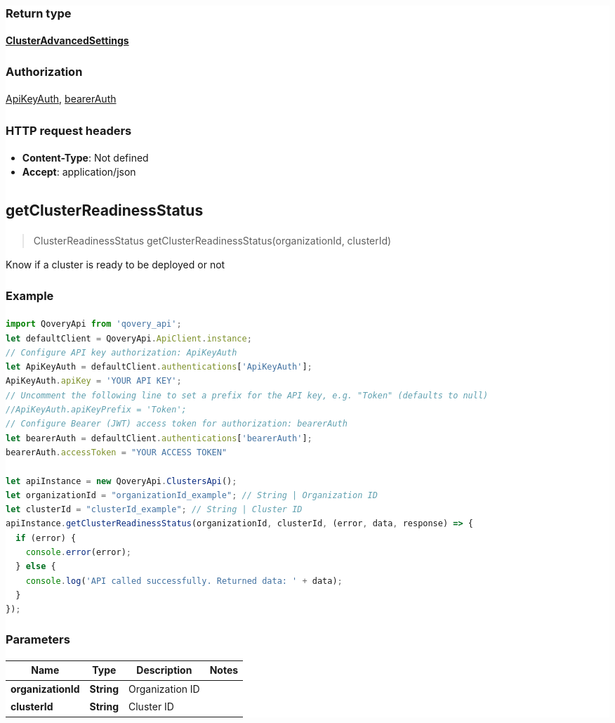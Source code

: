 ### Return type

[**ClusterAdvancedSettings**](ClusterAdvancedSettings.md)

### Authorization

[ApiKeyAuth](../README.md#ApiKeyAuth), [bearerAuth](../README.md#bearerAuth)

### HTTP request headers

- **Content-Type**: Not defined
- **Accept**: application/json


## getClusterReadinessStatus

> ClusterReadinessStatus getClusterReadinessStatus(organizationId, clusterId)

Know if a cluster is ready to be deployed or not

### Example

```javascript
import QoveryApi from 'qovery_api';
let defaultClient = QoveryApi.ApiClient.instance;
// Configure API key authorization: ApiKeyAuth
let ApiKeyAuth = defaultClient.authentications['ApiKeyAuth'];
ApiKeyAuth.apiKey = 'YOUR API KEY';
// Uncomment the following line to set a prefix for the API key, e.g. "Token" (defaults to null)
//ApiKeyAuth.apiKeyPrefix = 'Token';
// Configure Bearer (JWT) access token for authorization: bearerAuth
let bearerAuth = defaultClient.authentications['bearerAuth'];
bearerAuth.accessToken = "YOUR ACCESS TOKEN"

let apiInstance = new QoveryApi.ClustersApi();
let organizationId = "organizationId_example"; // String | Organization ID
let clusterId = "clusterId_example"; // String | Cluster ID
apiInstance.getClusterReadinessStatus(organizationId, clusterId, (error, data, response) => {
  if (error) {
    console.error(error);
  } else {
    console.log('API called successfully. Returned data: ' + data);
  }
});
```

### Parameters


Name | Type | Description  | Notes
------------- | ------------- | ------------- | -------------
 **organizationId** | **String**| Organization ID | 
 **clusterId** | **String**| Cluster ID | 
